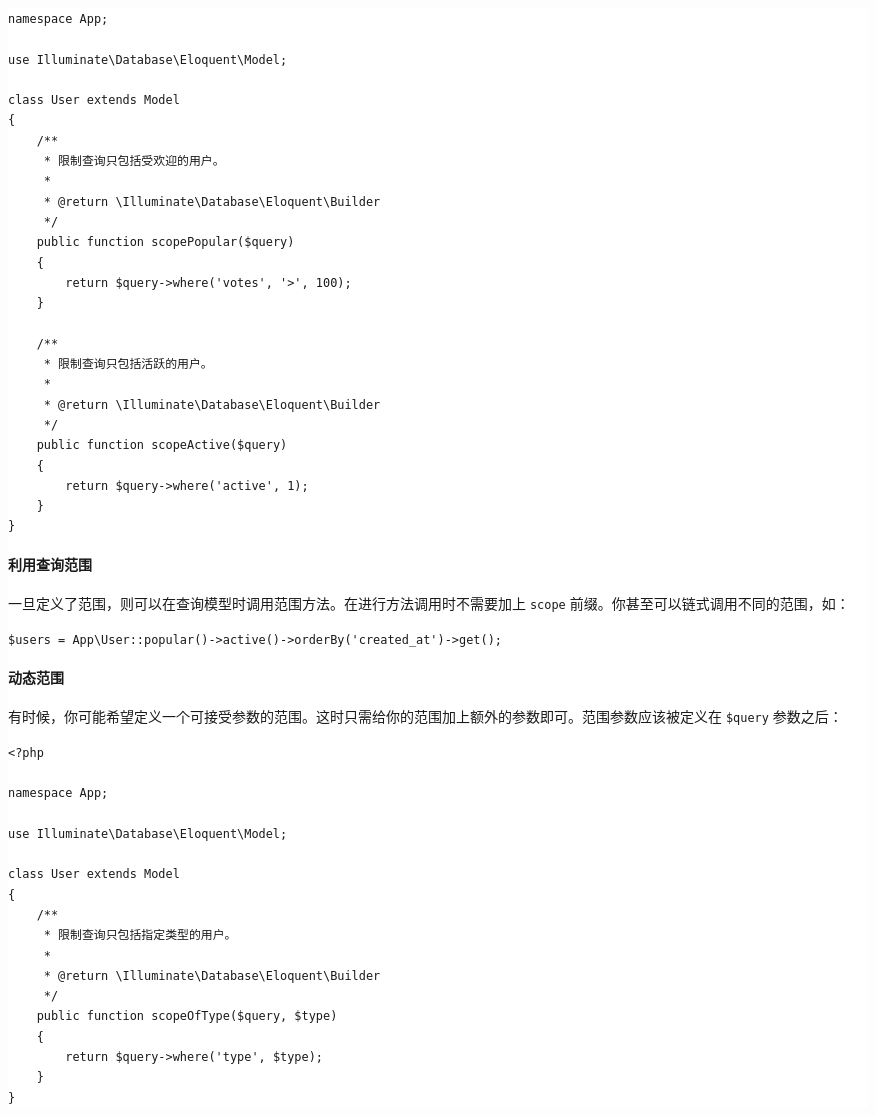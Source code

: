     namespace App;
    
    use Illuminate\Database\Eloquent\Model;
    
    class User extends Model
    {
        /**
         * 限制查询只包括受欢迎的用户。
         *
         * @return \Illuminate\Database\Eloquent\Builder
         */
        public function scopePopular($query)
        {
            return $query->where('votes', '>', 100);
        }
    
        /**
         * 限制查询只包括活跃的用户。
         *
         * @return \Illuminate\Database\Eloquent\Builder
         */
        public function scopeActive($query)
        {
            return $query->where('active', 1);
        }
    }

#### 利用查询范围

一旦定义了范围，则可以在查询模型时调用范围方法。在进行方法调用时不需要加上 `scope` 前缀。你甚至可以链式调用不同的范围，如：

    $users = App\User::popular()->active()->orderBy('created_at')->get();

#### 动态范围

有时候，你可能希望定义一个可接受参数的范围。这时只需给你的范围加上额外的参数即可。范围参数应该被定义在 `$query` 参数之后：

    <?php
    
    namespace App;
    
    use Illuminate\Database\Eloquent\Model;
    
    class User extends Model
    {
        /**
         * 限制查询只包括指定类型的用户。
         *
         * @return \Illuminate\Database\Eloquent\Builder
         */
        public function scopeOfType($query, $type)
        {
            return $query->where('type', $type);
        }
    }
